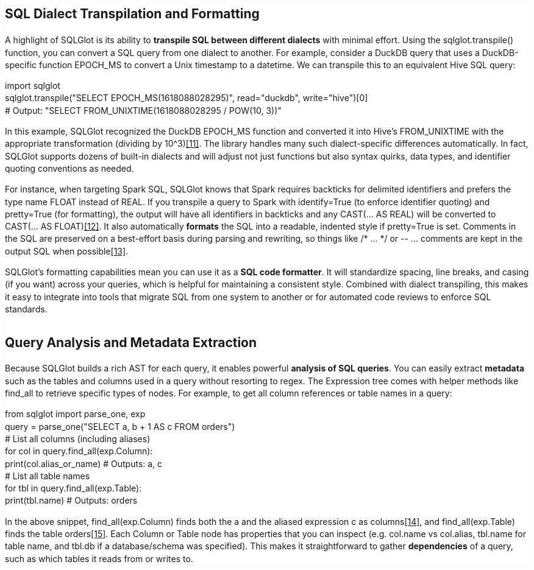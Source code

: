 ## SQL Dialect Transpilation and Formatting

A highlight of SQLGlot is its ability to **transpile SQL between different dialects** with minimal effort. Using the sqlglot.transpile() function, you can convert a SQL query from one dialect to another. For example, consider a DuckDB query that uses a DuckDB-specific function EPOCH\_MS to convert a Unix timestamp to a datetime. We can transpile this to an equivalent Hive SQL query:

import sqlglot  
sqlglot.transpile("SELECT EPOCH\_MS(1618088028295)", read="duckdb", write="hive")\[0\]  
\# Output: "SELECT FROM\_UNIXTIME(1618088028295 / POW(10, 3))"

In this example, SQLGlot recognized the DuckDB EPOCH\_MS function and converted it into Hive’s FROM\_UNIXTIME with the appropriate transformation (dividing by 10^3)[\[11\]](https://github.com/tobymao/sqlglot#:~:text=import%20sqlglot%20sqlglot.transpile%28,0). The library handles many such dialect-specific differences automatically. In fact, SQLGlot supports dozens of built-in dialects and will adjust not just functions but also syntax quirks, data types, and identifier quoting conventions as needed.

For instance, when targeting Spark SQL, SQLGlot knows that Spark requires backticks for delimited identifiers and prefers the type name FLOAT instead of REAL. If you transpile a query to Spark with identify=True (to enforce identifier quoting) and pretty=True (for formatting), the output will have all identifiers in backticks and any CAST(... AS REAL) will be converted to CAST(... AS FLOAT)[\[12\]](https://github.com/tobymao/sqlglot#:~:text=,a). It also automatically **formats** the SQL into a readable, indented style if pretty=True is set. Comments in the SQL are preserved on a best-effort basis during parsing and rewriting, so things like /\* ... \*/ or \-- ... comments are kept in the output SQL when possible[\[13\]](https://github.com/tobymao/sqlglot#:~:text=Comments%20are%20also%20preserved%20on,effort%20basis).

SQLGlot’s formatting capabilities mean you can use it as a **SQL code formatter**. It will standardize spacing, line breaks, and casing (if you want) across your queries, which is helpful for maintaining a consistent style. Combined with dialect transpiling, this makes it easy to integrate into tools that migrate SQL from one system to another or for automated code reviews to enforce SQL standards.

## Query Analysis and Metadata Extraction

Because SQLGlot builds a rich AST for each query, it enables powerful **analysis of SQL queries**. You can easily extract **metadata** such as the tables and columns used in a query without resorting to regex. The Expression tree comes with helper methods like find\_all to retrieve specific types of nodes. For example, to get all column references or table names in a query:

from sqlglot import parse\_one, exp  
query \= parse\_one("SELECT a, b \+ 1 AS c FROM orders")  
\# List all columns (including aliases)  
for col in query.find\_all(exp.Column):  
    print(col.alias\_or\_name)   \# Outputs: a, c  
\# List all table names  
for tbl in query.find\_all(exp.Table):  
    print(tbl.name)            \# Outputs: orders

In the above snippet, find\_all(exp.Column) finds both the a and the aliased expression c as columns[\[14\]](https://github.com/tobymao/sqlglot#:~:text=,find_all%28exp.Column%29%3A%20print%28column.alias_or_name), and find\_all(exp.Table) finds the table orders[\[15\]](https://github.com/tobymao/sqlglot#:~:text=,find_all%28exp.Table%29%3A%20print%28table.name). Each Column or Table node has properties that you can inspect (e.g. col.name vs col.alias, tbl.name for table name, and tbl.db if a database/schema was specified). This makes it straightforward to gather **dependencies** of a query, such as which tables it reads from or writes to.
